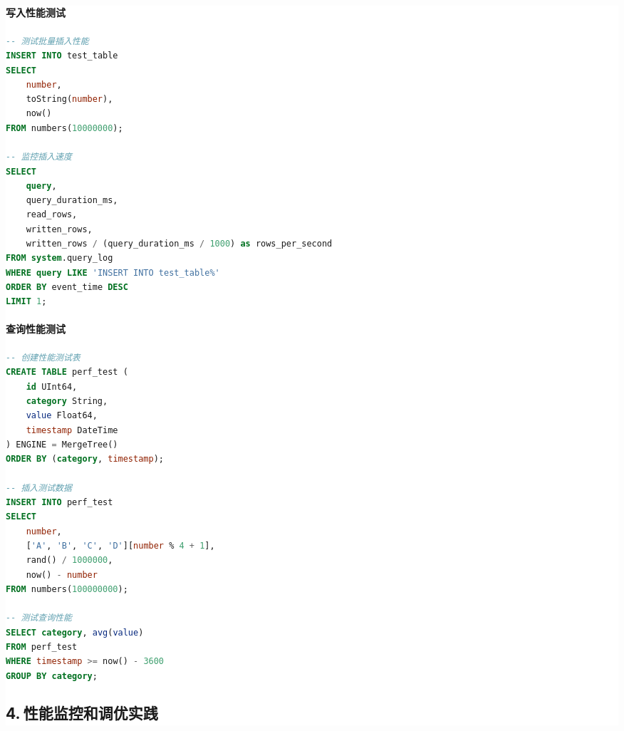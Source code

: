 #### 写入性能测试
```sql
-- 测试批量插入性能
INSERT INTO test_table 
SELECT 
    number,
    toString(number),
    now()
FROM numbers(10000000);

-- 监控插入速度
SELECT 
    query,
    query_duration_ms,
    read_rows,
    written_rows,
    written_rows / (query_duration_ms / 1000) as rows_per_second
FROM system.query_log
WHERE query LIKE 'INSERT INTO test_table%'
ORDER BY event_time DESC
LIMIT 1;
```

#### 查询性能测试
```sql
-- 创建性能测试表
CREATE TABLE perf_test (
    id UInt64,
    category String,
    value Float64,
    timestamp DateTime
) ENGINE = MergeTree()
ORDER BY (category, timestamp);

-- 插入测试数据
INSERT INTO perf_test 
SELECT 
    number,
    ['A', 'B', 'C', 'D'][number % 4 + 1],
    rand() / 1000000,
    now() - number
FROM numbers(100000000);

-- 测试查询性能
SELECT category, avg(value) 
FROM perf_test 
WHERE timestamp >= now() - 3600 
GROUP BY category;
```

## 4. 性能监控和调优实践
